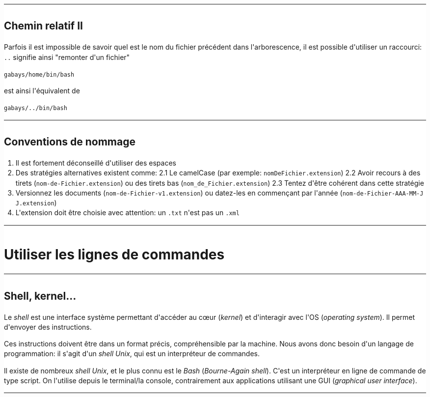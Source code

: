 
---
## Chemin relatif II

Parfois il est impossible de savoir quel est le nom du fichier précédent dans l'arborescence, il est possible d'utiliser un raccourci: `..` signifie ainsi "remonter d'un fichier"

```console
gabays/home/bin/bash
```

est ainsi l'équivalent de

```console
gabays/../bin/bash
```

---
## Conventions de nommage

1. Il est fortement déconseillé d'utiliser des espaces
2. Des stratégies alternatives existent comme:
	2.1 Le camelCase (par exemple: `nomDeFichier.extension`)
	2.2 Avoir recours à des tirets (`nom-de-Fichier.extension`) ou des tirets bas (`nom_de_Fichier.extension`)
	2.3 Tentez d'être cohérent dans cette stratégie
3. Versionnez les documents (`nom-de-Fichier-v1.extension`) ou datez-les en commençant par l'année (`nom-de-Fichier-AAA-MM-JJ.extension`)
4. L'extension doit être choisie avec attention: un `.txt` n'est pas un `.xml`

---

# Utiliser les lignes de commandes

---
## Shell, kernel…

Le _shell_ est une interface système permettant d'accéder au cœur (_kernel_) et d'interagir avec l'OS (_operating system_). Il permet d'envoyer des instructions.

Ces instructions doivent être dans un format précis, compréhensible par la machine. Nous avons donc besoin d'un langage de programmation: il s'agit d'un _shell Unix_, qui est un interpréteur de commandes.

Il existe de nombreux _shell Unix_, et le plus connu est le _Bash_ (_Bourne-Again shell_). C'est un interpréteur en ligne de commande de type script. On l'utilise depuis le terminal/la console, contrairement aux applications utilisant une GUI (_graphical user interface_).

---
